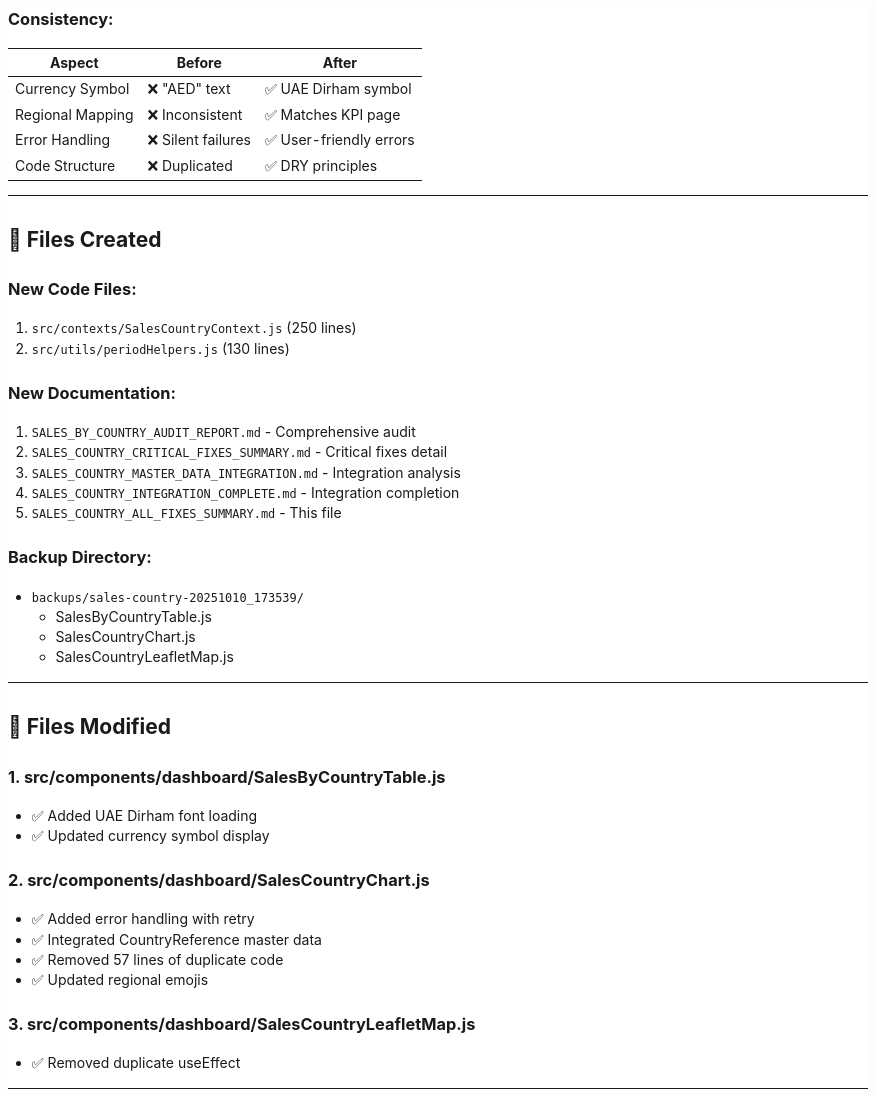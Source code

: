### **Consistency:**
| Aspect | Before | After |
|--------|--------|-------|
| Currency Symbol | ❌ "AED" text | ✅ UAE Dirham symbol |
| Regional Mapping | ❌ Inconsistent | ✅ Matches KPI page |
| Error Handling | ❌ Silent failures | ✅ User-friendly errors |
| Code Structure | ❌ Duplicated | ✅ DRY principles |

---

## 📁 **Files Created**

### **New Code Files:**
1. `src/contexts/SalesCountryContext.js` (250 lines)
2. `src/utils/periodHelpers.js` (130 lines)

### **New Documentation:**
1. `SALES_BY_COUNTRY_AUDIT_REPORT.md` - Comprehensive audit
2. `SALES_COUNTRY_CRITICAL_FIXES_SUMMARY.md` - Critical fixes detail
3. `SALES_COUNTRY_MASTER_DATA_INTEGRATION.md` - Integration analysis
4. `SALES_COUNTRY_INTEGRATION_COMPLETE.md` - Integration completion
5. `SALES_COUNTRY_ALL_FIXES_SUMMARY.md` - This file

### **Backup Directory:**
- `backups/sales-country-20251010_173539/`
  - SalesByCountryTable.js
  - SalesCountryChart.js
  - SalesCountryLeafletMap.js

---

## 📝 **Files Modified**

### **1. src/components/dashboard/SalesByCountryTable.js**
- ✅ Added UAE Dirham font loading
- ✅ Updated currency symbol display

### **2. src/components/dashboard/SalesCountryChart.js**
- ✅ Added error handling with retry
- ✅ Integrated CountryReference master data
- ✅ Removed 57 lines of duplicate code
- ✅ Updated regional emojis

### **3. src/components/dashboard/SalesCountryLeafletMap.js**
- ✅ Removed duplicate useEffect

---